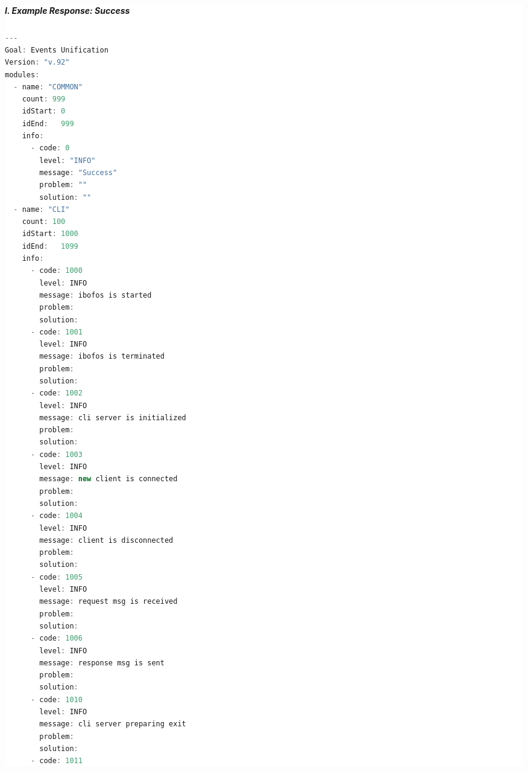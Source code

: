 

##### I. Example Response: Success
```js
---
Goal: Events Unification
Version: "v.92"
modules:
  - name: "COMMON"
    count: 999
    idStart: 0
    idEnd:   999
    info:
      - code: 0
        level: "INFO"
        message: "Success"
        problem: ""
        solution: ""
  - name: "CLI"
    count: 100
    idStart: 1000
    idEnd:   1099
    info:
      - code: 1000
        level: INFO
        message: ibofos is started
        problem:
        solution:
      - code: 1001
        level: INFO
        message: ibofos is terminated
        problem:
        solution:
      - code: 1002
        level: INFO
        message: cli server is initialized
        problem:
        solution:
      - code: 1003
        level: INFO
        message: new client is connected
        problem:
        solution:
      - code: 1004
        level: INFO
        message: client is disconnected
        problem:
        solution:
      - code: 1005
        level: INFO
        message: request msg is received
        problem:
        solution:
      - code: 1006
        level: INFO
        message: response msg is sent
        problem:
        solution:
      - code: 1010
        level: INFO
        message: cli server preparing exit
        problem:
        solution:
      - code: 1011
```